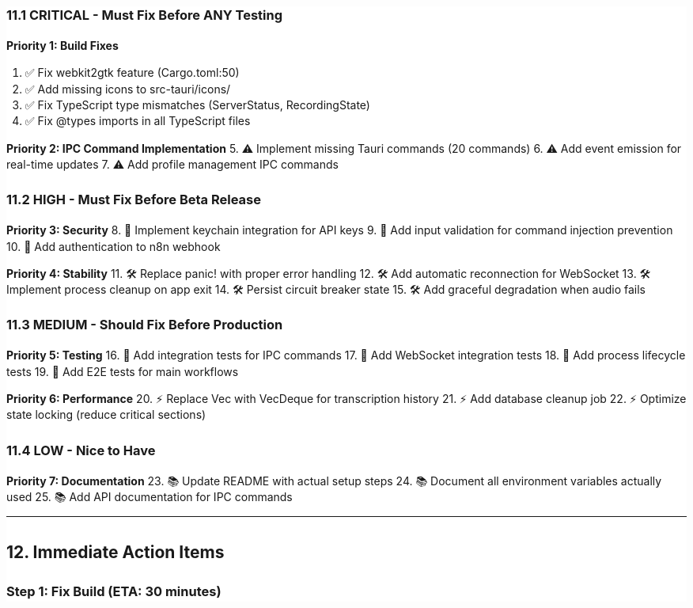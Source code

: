 ### 11.1 CRITICAL - Must Fix Before ANY Testing

**Priority 1: Build Fixes**
1. ✅ Fix webkit2gtk feature (Cargo.toml:50)
2. ✅ Add missing icons to src-tauri/icons/
3. ✅ Fix TypeScript type mismatches (ServerStatus, RecordingState)
4. ✅ Fix @types imports in all TypeScript files

**Priority 2: IPC Command Implementation**
5. ⚠️ Implement missing Tauri commands (20 commands)
6. ⚠️ Add event emission for real-time updates
7. ⚠️ Add profile management IPC commands

### 11.2 HIGH - Must Fix Before Beta Release

**Priority 3: Security**
8. 🔐 Implement keychain integration for API keys
9. 🔐 Add input validation for command injection prevention
10. 🔐 Add authentication to n8n webhook

**Priority 4: Stability**
11. 🛠️ Replace panic! with proper error handling
12. 🛠️ Add automatic reconnection for WebSocket
13. 🛠️ Implement process cleanup on app exit
14. 🛠️ Persist circuit breaker state
15. 🛠️ Add graceful degradation when audio fails

### 11.3 MEDIUM - Should Fix Before Production

**Priority 5: Testing**
16. 🧪 Add integration tests for IPC commands
17. 🧪 Add WebSocket integration tests
18. 🧪 Add process lifecycle tests
19. 🧪 Add E2E tests for main workflows

**Priority 6: Performance**
20. ⚡ Replace Vec with VecDeque for transcription history
21. ⚡ Add database cleanup job
22. ⚡ Optimize state locking (reduce critical sections)

### 11.4 LOW - Nice to Have

**Priority 7: Documentation**
23. 📚 Update README with actual setup steps
24. 📚 Document all environment variables actually used
25. 📚 Add API documentation for IPC commands

---

## 12. Immediate Action Items

### Step 1: Fix Build (ETA: 30 minutes)

